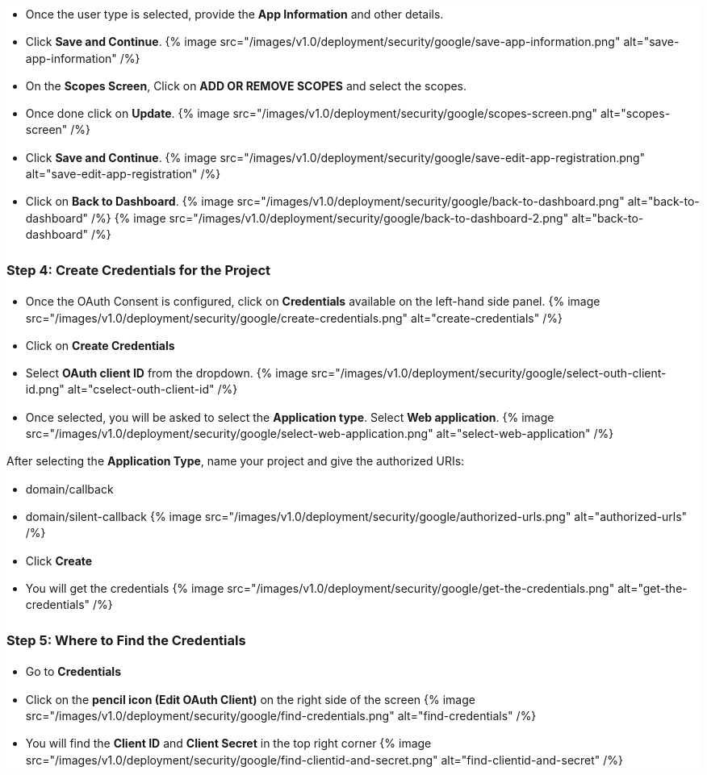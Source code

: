- Once the user type is selected, provide the **App Information** and other details.
- Click **Save and Continue**.
{% image src="/images/v1.0/deployment/security/google/save-app-information.png" alt="save-app-information" /%}

- On the **Scopes Screen**, Click on **ADD OR REMOVE SCOPES** and select the scopes.
- Once done click on **Update**.
{% image src="/images/v1.0/deployment/security/google/scopes-screen.png" alt="scopes-screen" /%}

- Click **Save and Continue**.
{% image src="/images/v1.0/deployment/security/google/save-edit-app-registration.png" alt="save-edit-app-registration" /%}

- Click on **Back to Dashboard**.
{% image src="/images/v1.0/deployment/security/google/back-to-dashboard.png" alt="back-to-dashboard" /%}
{% image src="/images/v1.0/deployment/security/google/back-to-dashboard-2.png" alt="back-to-dashboard" /%}

### Step 4: Create Credentials for the Project
- Once the OAuth Consent is configured, click on **Credentials** available on the left-hand side panel.
{% image src="/images/v1.0/deployment/security/google/create-credentials.png" alt="create-credentials" /%}

- Click on **Create Credentials**
- Select **OAuth client ID** from the dropdown.
{% image src="/images/v1.0/deployment/security/google/select-outh-client-id.png" alt="cselect-outh-client-id" /%}

- Once selected, you will be asked to select the **Application type**. Select **Web application**.
{% image src="/images/v1.0/deployment/security/google/select-web-application.png" alt="select-web-application" /%}

After selecting the **Application Type**, name your project and give the authorized URIs:
  - domain/callback
  - domain/silent-callback
{% image src="/images/v1.0/deployment/security/google/authorized-urls.png" alt="authorized-urls" /%}

- Click **Create**
- You will get the credentials
{% image src="/images/v1.0/deployment/security/google/get-the-credentials.png" alt="get-the-credentials" /%}

### Step 5: Where to Find the Credentials
- Go to **Credentials**
- Click on the **pencil icon (Edit OAuth Client)** on the right side of the screen
{% image src="/images/v1.0/deployment/security/google/find-credentials.png" alt="find-credentials" /%}

- You will find the **Client ID** and **Client Secret** in the top right corner
{% image src="/images/v1.0/deployment/security/google/find-clientid-and-secret.png" alt="find-clientid-and-secret" /%}
